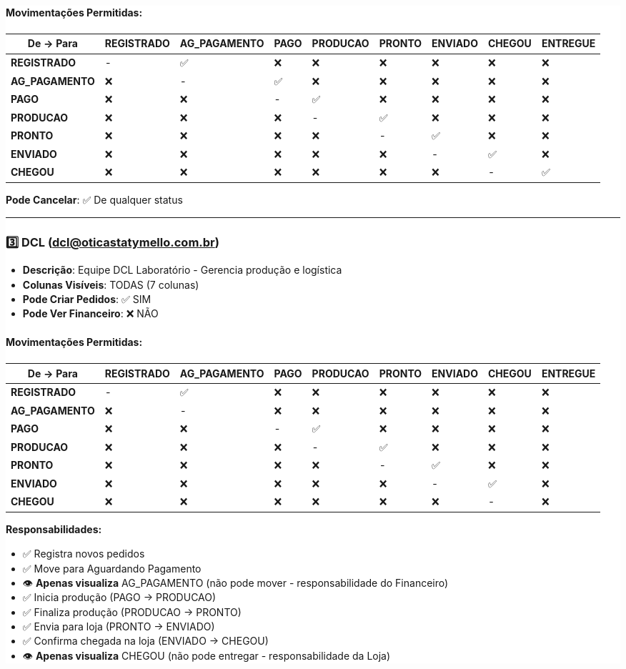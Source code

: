 #### Movimentações Permitidas:

| De → Para | REGISTRADO | AG_PAGAMENTO | PAGO | PRODUCAO | PRONTO | ENVIADO | CHEGOU | ENTREGUE |
|-----------|------------|--------------|------|----------|--------|---------|--------|----------|
| **REGISTRADO** | - | ✅ | ❌ | ❌ | ❌ | ❌ | ❌ | ❌ |
| **AG_PAGAMENTO** | ❌ | - | ✅ | ❌ | ❌ | ❌ | ❌ | ❌ |
| **PAGO** | ❌ | ❌ | - | ✅ | ❌ | ❌ | ❌ | ❌ |
| **PRODUCAO** | ❌ | ❌ | ❌ | - | ✅ | ❌ | ❌ | ❌ |
| **PRONTO** | ❌ | ❌ | ❌ | ❌ | - | ✅ | ❌ | ❌ |
| **ENVIADO** | ❌ | ❌ | ❌ | ❌ | ❌ | - | ✅ | ❌ |
| **CHEGOU** | ❌ | ❌ | ❌ | ❌ | ❌ | ❌ | - | ✅ |

**Pode Cancelar**: ✅ De qualquer status

---

### 3️⃣ **DCL** (dcl@oticastatymello.com.br)
- **Descrição**: Equipe DCL Laboratório - Gerencia produção e logística
- **Colunas Visíveis**: TODAS (7 colunas)
- **Pode Criar Pedidos**: ✅ SIM
- **Pode Ver Financeiro**: ❌ NÃO

#### Movimentações Permitidas:

| De → Para | REGISTRADO | AG_PAGAMENTO | PAGO | PRODUCAO | PRONTO | ENVIADO | CHEGOU | ENTREGUE |
|-----------|------------|--------------|------|----------|--------|---------|--------|----------|
| **REGISTRADO** | - | ✅ | ❌ | ❌ | ❌ | ❌ | ❌ | ❌ |
| **AG_PAGAMENTO** | ❌ | - | ❌ | ❌ | ❌ | ❌ | ❌ | ❌ |
| **PAGO** | ❌ | ❌ | - | ✅ | ❌ | ❌ | ❌ | ❌ |
| **PRODUCAO** | ❌ | ❌ | ❌ | - | ✅ | ❌ | ❌ | ❌ |
| **PRONTO** | ❌ | ❌ | ❌ | ❌ | - | ✅ | ❌ | ❌ |
| **ENVIADO** | ❌ | ❌ | ❌ | ❌ | ❌ | - | ✅ | ❌ |
| **CHEGOU** | ❌ | ❌ | ❌ | ❌ | ❌ | ❌ | - | ❌ |

**Responsabilidades:**
- ✅ Registra novos pedidos
- ✅ Move para Aguardando Pagamento
- 👁️ **Apenas visualiza** AG_PAGAMENTO (não pode mover - responsabilidade do Financeiro)
- ✅ Inicia produção (PAGO → PRODUCAO)
- ✅ Finaliza produção (PRODUCAO → PRONTO)
- ✅ Envia para loja (PRONTO → ENVIADO)
- ✅ Confirma chegada na loja (ENVIADO → CHEGOU)
- 👁️ **Apenas visualiza** CHEGOU (não pode entregar - responsabilidade da Loja)
